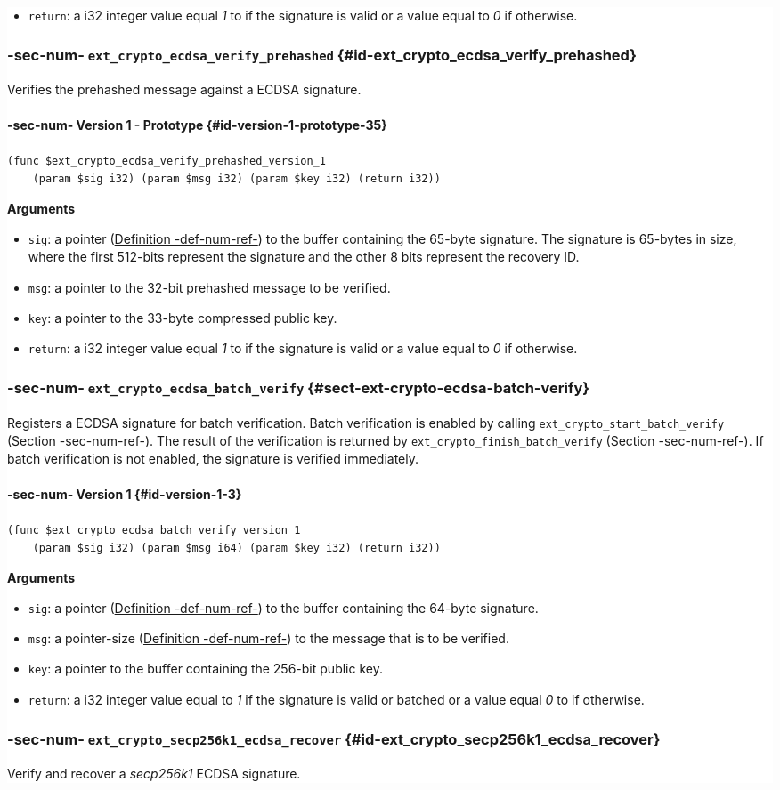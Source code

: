 - `return`: a i32 integer value equal *1* to if the signature is valid or a value equal to *0* if otherwise.

### -sec-num- `ext_crypto_ecdsa_verify_prehashed` {#id-ext_crypto_ecdsa_verify_prehashed}

Verifies the prehashed message against a ECDSA signature.

#### -sec-num- Version 1 - Prototype {#id-version-1-prototype-35}

    (func $ext_crypto_ecdsa_verify_prehashed_version_1
        (param $sig i32) (param $msg i32) (param $key i32) (return i32))

**Arguments**  
- `sig`: a pointer ([Definition -def-num-ref-](chap-host-api#defn-runtime-pointer)) to the buffer containing the 65-byte signature. The signature is 65-bytes in size, where the first 512-bits represent the signature and the other 8 bits represent the recovery ID.

- `msg`: a pointer to the 32-bit prehashed message to be verified.

- `key`: a pointer to the 33-byte compressed public key.

- `return`: a i32 integer value equal *1* to if the signature is valid or a value equal to *0* if otherwise.

### -sec-num- `ext_crypto_ecdsa_batch_verify` {#sect-ext-crypto-ecdsa-batch-verify}

Registers a ECDSA signature for batch verification. Batch verification is enabled by calling `ext_crypto_start_batch_verify` ([Section -sec-num-ref-](chap-host-api#sect-ext-crypto-start-batch-verify)). The result of the verification is returned by `ext_crypto_finish_batch_verify` ([Section -sec-num-ref-](chap-host-api#sect-ext-crypto-finish-batch-verify)). If batch verification is not enabled, the signature is verified immediately.

#### -sec-num- Version 1 {#id-version-1-3}

    (func $ext_crypto_ecdsa_batch_verify_version_1
        (param $sig i32) (param $msg i64) (param $key i32) (return i32))

**Arguments**  
- `sig`: a pointer ([Definition -def-num-ref-](chap-host-api#defn-runtime-pointer)) to the buffer containing the 64-byte signature.

- `msg`: a pointer-size ([Definition -def-num-ref-](chap-host-api#defn-runtime-pointer-size)) to the message that is to be verified.

- `key`: a pointer to the buffer containing the 256-bit public key.

- `return`: a i32 integer value equal to *1* if the signature is valid or batched or a value equal *0* to if otherwise.

### -sec-num- `ext_crypto_secp256k1_ecdsa_recover` {#id-ext_crypto_secp256k1_ecdsa_recover}

Verify and recover a *secp256k1* ECDSA signature.
